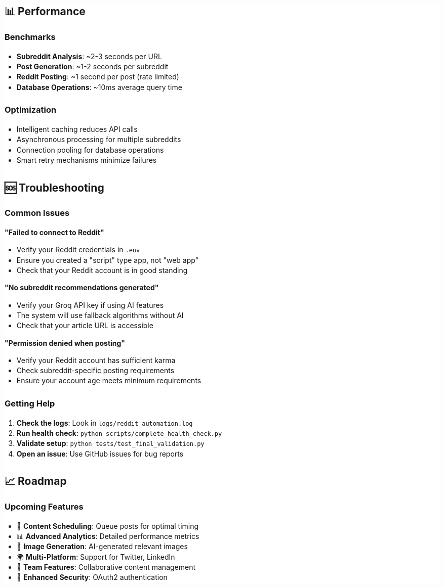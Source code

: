 ## 📊 Performance

### Benchmarks

- **Subreddit Analysis**: ~2-3 seconds per URL
- **Post Generation**: ~1-2 seconds per subreddit
- **Reddit Posting**: ~1 second per post (rate limited)
- **Database Operations**: ~10ms average query time

### Optimization

- Intelligent caching reduces API calls
- Asynchronous processing for multiple subreddits
- Connection pooling for database operations
- Smart retry mechanisms minimize failures

## 🆘 Troubleshooting

### Common Issues

**"Failed to connect to Reddit"**
- Verify your Reddit credentials in `.env`
- Ensure you created a "script" type app, not "web app"
- Check that your Reddit account is in good standing

**"No subreddit recommendations generated"**
- Verify your Groq API key if using AI features
- The system will use fallback algorithms without AI
- Check that your article URL is accessible

**"Permission denied when posting"**
- Verify your Reddit account has sufficient karma
- Check subreddit-specific posting requirements
- Ensure your account age meets minimum requirements

### Getting Help

1. **Check the logs**: Look in `logs/reddit_automation.log`
2. **Run health check**: `python scripts/complete_health_check.py`
3. **Validate setup**: `python tests/test_final_validation.py`
4. **Open an issue**: Use GitHub issues for bug reports

## 📈 Roadmap

### Upcoming Features

- 🔄 **Content Scheduling**: Queue posts for optimal timing
- 📊 **Advanced Analytics**: Detailed performance metrics
- 🎨 **Image Generation**: AI-generated relevant images
- 🌍 **Multi-Platform**: Support for Twitter, LinkedIn
- 👥 **Team Features**: Collaborative content management
- 🔐 **Enhanced Security**: OAuth2 authentication
